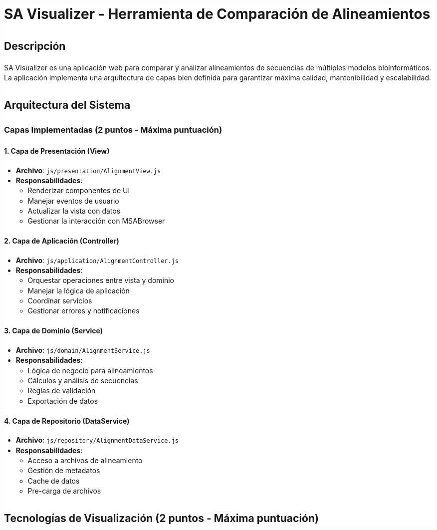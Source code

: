 # SA Visualizer - Herramienta de Comparación de Alineamientos

## Descripción

SA Visualizer es una aplicación web para comparar y analizar alineamientos de secuencias de múltiples modelos bioinformáticos. La aplicación implementa una arquitectura de capas bien definida para garantizar máxima calidad, mantenibilidad y escalabilidad.

## Arquitectura del Sistema

### Capas Implementadas (2 puntos - Máxima puntuación)

#### 1. Capa de Presentación (View)
- **Archivo**: `js/presentation/AlignmentView.js`
- **Responsabilidades**:
  - Renderizar componentes de UI
  - Manejar eventos de usuario
  - Actualizar la vista con datos
  - Gestionar la interacción con MSABrowser

#### 2. Capa de Aplicación (Controller)
- **Archivo**: `js/application/AlignmentController.js`
- **Responsabilidades**:
  - Orquestar operaciones entre vista y dominio
  - Manejar la lógica de aplicación
  - Coordinar servicios
  - Gestionar errores y notificaciones

#### 3. Capa de Dominio (Service)
- **Archivo**: `js/domain/AlignmentService.js`
- **Responsabilidades**:
  - Lógica de negocio para alineamientos
  - Cálculos y análisis de secuencias
  - Reglas de validación
  - Exportación de datos

#### 4. Capa de Repositorio (DataService)
- **Archivo**: `js/repository/AlignmentDataService.js`
- **Responsabilidades**:
  - Acceso a archivos de alineamiento
  - Gestión de metadatos
  - Cache de datos
  - Pre-carga de archivos

## Tecnologías de Visualización (2 puntos - Máxima puntuación)
